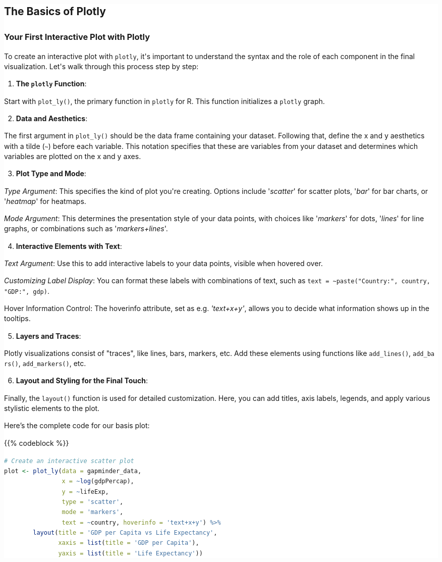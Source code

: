 ## The Basics of Plotly

### Your First Interactive Plot with Plotly
To create an interactive plot with `plotly`, it's important to understand the syntax and the role of each component in the final visualization. Let's walk through this process step by step: 

1. **The `plotly` Function**:    

Start with `plot_ly()`, the primary function in `plotly` for R. This function initializes a `plotly` graph. 

2. **Data and Aesthetics**:     

The first argument in `plot_ly()` should be the data frame containing your dataset. Following that, define the x and y aesthetics with a tilde (`~`) before each variable. This notation specifies that these are variables from your dataset and determines which variables are plotted on the x and y axes.

3. **Plot Type and Mode**:    

*Type Argument*: This specifies the kind of plot you're creating. Options include '*scatter*' for scatter plots, '*bar*' for bar charts, or '*heatmap*' for heatmaps.    

*Mode Argument*: This determines the presentation style of your data points, with choices like '*markers*' for dots, '*lines*' for line graphs, or combinations such as '*markers+lines*'.

4. **Interactive Elements with Text**:

*Text Argument*: Use this to add interactive labels to your data points, visible when hovered over.

*Customizing Label Display*: You can format these labels with combinations of text, such as `text = ~paste("Country:", country, "GDP:", gdp)`.

Hover Information Control: The hoverinfo attribute, set as e.g. *'text+x+y'*, allows you to decide what information shows up in the tooltips.

5. **Layers and Traces**:   
      
Plotly visualizations consist of "traces", like lines, bars, markers, etc.
Add these elements using functions like `add_lines()`, `add_bars()`, `add_markers()`, etc.

6. **Layout and Styling for the Final Touch**:  
   
Finally, the `layout()` function is used for detailed customization. Here, you can add titles, axis labels, legends, and apply various stylistic elements to the plot. 
   
Here’s the complete code for our basis plot:

{{% codeblock %}}

```R 
# Create an interactive scatter plot
plot <- plot_ly(data = gapminder_data, 
                x = ~log(gdpPercap), 
                y = ~lifeExp, 
                type = 'scatter', 
                mode = 'markers', 
                text = ~country, hoverinfo = 'text+x+y') %>%
        layout(title = 'GDP per Capita vs Life Expectancy',
               xaxis = list(title = 'GDP per Capita'),
               yaxis = list(title = 'Life Expectancy')) 
```
